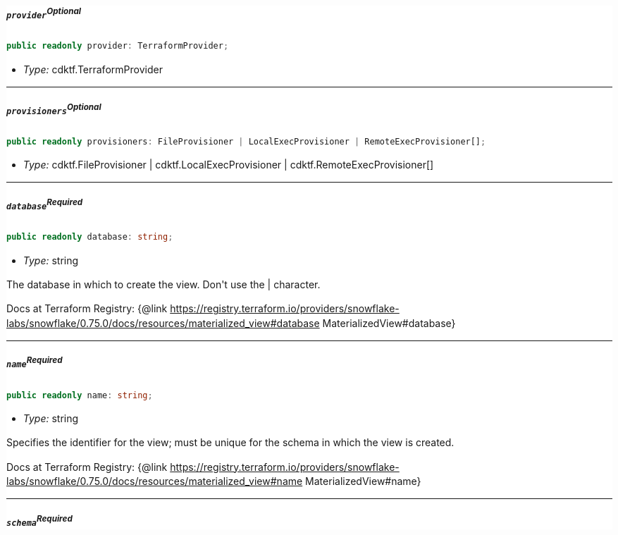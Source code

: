##### `provider`<sup>Optional</sup> <a name="provider" id="@cdktf/provider-snowflake.materializedView.MaterializedViewConfig.property.provider"></a>

```typescript
public readonly provider: TerraformProvider;
```

- *Type:* cdktf.TerraformProvider

---

##### `provisioners`<sup>Optional</sup> <a name="provisioners" id="@cdktf/provider-snowflake.materializedView.MaterializedViewConfig.property.provisioners"></a>

```typescript
public readonly provisioners: FileProvisioner | LocalExecProvisioner | RemoteExecProvisioner[];
```

- *Type:* cdktf.FileProvisioner | cdktf.LocalExecProvisioner | cdktf.RemoteExecProvisioner[]

---

##### `database`<sup>Required</sup> <a name="database" id="@cdktf/provider-snowflake.materializedView.MaterializedViewConfig.property.database"></a>

```typescript
public readonly database: string;
```

- *Type:* string

The database in which to create the view. Don't use the | character.

Docs at Terraform Registry: {@link https://registry.terraform.io/providers/snowflake-labs/snowflake/0.75.0/docs/resources/materialized_view#database MaterializedView#database}

---

##### `name`<sup>Required</sup> <a name="name" id="@cdktf/provider-snowflake.materializedView.MaterializedViewConfig.property.name"></a>

```typescript
public readonly name: string;
```

- *Type:* string

Specifies the identifier for the view; must be unique for the schema in which the view is created.

Docs at Terraform Registry: {@link https://registry.terraform.io/providers/snowflake-labs/snowflake/0.75.0/docs/resources/materialized_view#name MaterializedView#name}

---

##### `schema`<sup>Required</sup> <a name="schema" id="@cdktf/provider-snowflake.materializedView.MaterializedViewConfig.property.schema"></a>
